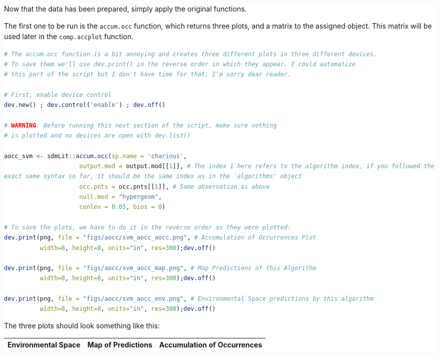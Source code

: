 Now that the data has been prepared, simply apply the original
functions.

The first one to be run is the `accum.occ` function, which returns three
plots, and a matrix to the assigned object. This matrix will be used
later in the `comp.accplot` function.

``` r
# The accum.occ function is a bit annoying and creates three different plots in three different devices.
# To save them we'll use dev.print() in the reverse order in which they appear. I could automatize
# this part of the script but I don't have time for that, I'm sorry dear reader.

# First, enable device control
dev.new() ; dev.control('enable') ; dev.off()

# WARNING: Before running this next section of the script, make sure nothing
# is plotted and no devices are open with dev.list()

aocc_svm <- sdmLit::accum.occ(sp.name = 'charinus',
                     output.mod = output.mod[[1]], # The index 1 here refers to the algorithm index, if you followed the exact same syntax so far, it should be the same index as in the 'algorithms' object
                     occ.pnts = occ.pnts[[1]], # Same observation as above
                     null.mod = "hypergeom",
                     conlev = 0.05, bios = 0)

# To save the plots, we have to do it in the reverse order as they were plotted:
dev.print(png, file = "figs/aocc/svm_aocc_aocc.png", # Accumulation of Occurrences Plot
          width=8, height=8, units="in", res=300);dev.off()

dev.print(png, file = "figs/aocc/svm_aocc_map.png", # Map Predictions of this Algorithm
          width=8, height=8, units="in", res=300);dev.off()

dev.print(png, file = "figs/aocc/svm_aocc_env.png", # Environmental Space predictions by this algorithm
          width=8, height=8, units="in", res=300);dev.off()
```

The three plots should look something like this:

|         Environmental Space          |       Map of Predictions        |   Accumulation of Occurrences    |
|:------------------------------------:|:-------------------------------:|:--------------------------------:|